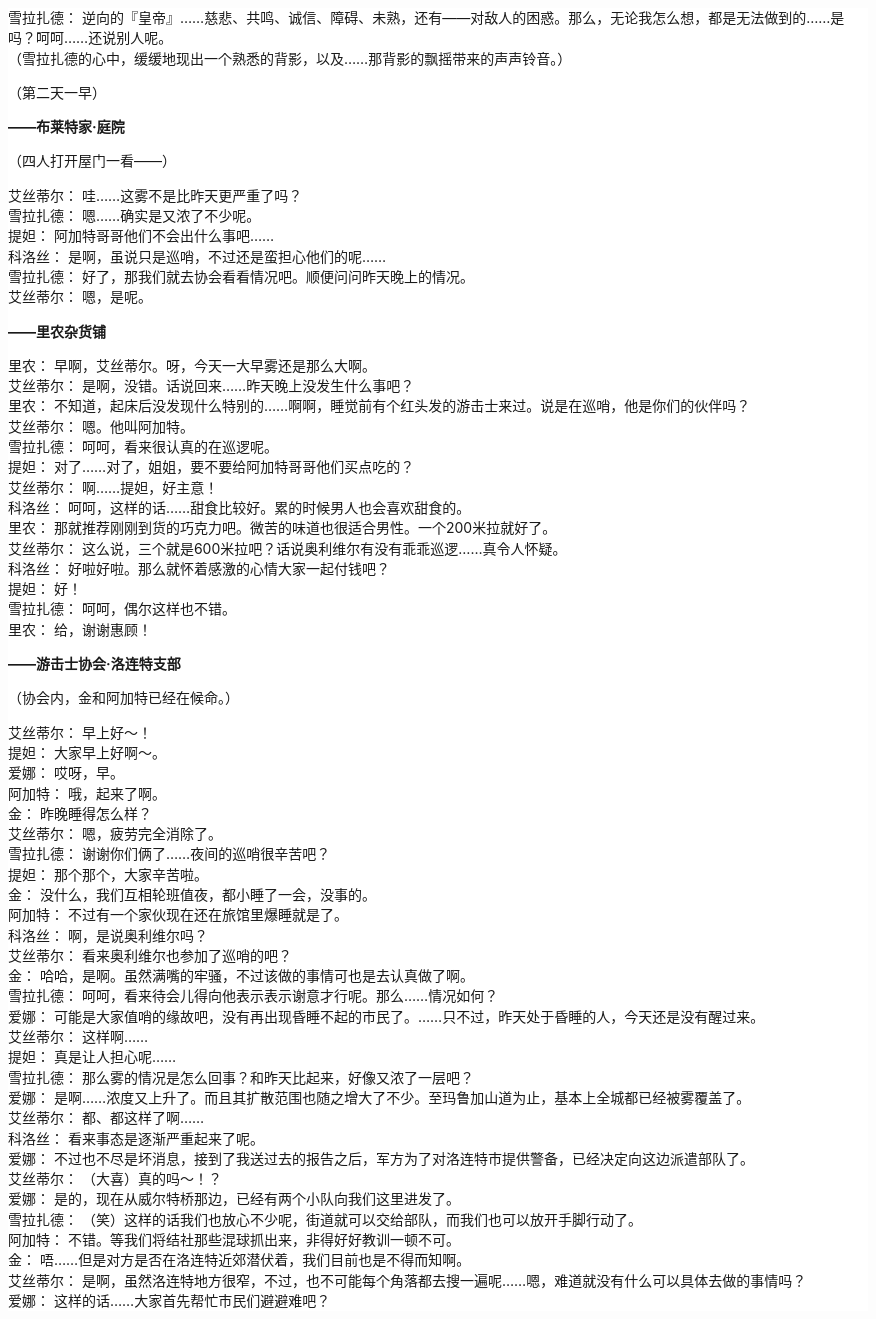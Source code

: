 雪拉扎德：      逆向的『皇帝』……慈悲、共鸣、诚信、障碍、未熟，还有——对敌人的困惑。那么，无论我怎么想，都是无法做到的……是吗？呵呵……还说别人呢。  
（雪拉扎德的心中，缓缓地现出一个熟悉的背影，以及……那背影的飘摇带来的声声铃音。）

  
（第二天一早）

  
**——布莱特家·庭院**

（四人打开屋门一看——）

艾丝蒂尔：      哇……这雾不是比昨天更严重了吗？  
雪拉扎德：      嗯……确实是又浓了不少呢。  
提妲：          阿加特哥哥他们不会出什么事吧……  
科洛丝：        是啊，虽说只是巡哨，不过还是蛮担心他们的呢……  
雪拉扎德：      好了，那我们就去协会看看情况吧。顺便问问昨天晚上的情况。  
艾丝蒂尔：      嗯，是呢。  
  
**——里农杂货铺**

里农：          早啊，艾丝蒂尔。呀，今天一大早雾还是那么大啊。  
艾丝蒂尔：      是啊，没错。话说回来……昨天晚上没发生什么事吧？  
里农：          不知道，起床后没发现什么特别的……啊啊，睡觉前有个红头发的游击士来过。说是在巡哨，他是你们的伙伴吗？  
艾丝蒂尔：      嗯。他叫阿加特。  
雪拉扎德：      呵呵，看来很认真的在巡逻呢。  
提妲：          对了……对了，姐姐，要不要给阿加特哥哥他们买点吃的？  
艾丝蒂尔：      啊……提妲，好主意！  
科洛丝：        呵呵，这样的话……甜食比较好。累的时候男人也会喜欢甜食的。  
里农：          那就推荐刚刚到货的巧克力吧。微苦的味道也很适合男性。一个200米拉就好了。  
艾丝蒂尔：      这么说，三个就是600米拉吧？话说奥利维尔有没有乖乖巡逻……真令人怀疑。  
科洛丝：        好啦好啦。那么就怀着感激的心情大家一起付钱吧？  
提妲：          好！  
雪拉扎德：      呵呵，偶尔这样也不错。  
里农：          给，谢谢惠顾！  
  
**——游击士协会·洛连特支部**

（协会内，金和阿加特已经在候命。）

艾丝蒂尔：      早上好～！  
提妲：          大家早上好啊～。  
爱娜：          哎呀，早。  
阿加特：        哦，起来了啊。  
金：            昨晚睡得怎么样？  
艾丝蒂尔：      嗯，疲劳完全消除了。  
雪拉扎德：      谢谢你们俩了……夜间的巡哨很辛苦吧？  
提妲：          那个那个，大家辛苦啦。  
金：            没什么，我们互相轮班值夜，都小睡了一会，没事的。  
阿加特：        不过有一个家伙现在还在旅馆里爆睡就是了。  
科洛丝：        啊，是说奥利维尔吗？  
艾丝蒂尔：      看来奥利维尔也参加了巡哨的吧？  
金：            哈哈，是啊。虽然满嘴的牢骚，不过该做的事情可也是去认真做了啊。  
雪拉扎德：      呵呵，看来待会儿得向他表示表示谢意才行呢。那么……情况如何？  
爱娜：          可能是大家值哨的缘故吧，没有再出现昏睡不起的市民了。……只不过，昨天处于昏睡的人，今天还是没有醒过来。  
艾丝蒂尔：      这样啊……  
提妲：          真是让人担心呢……  
雪拉扎德：      那么雾的情况是怎么回事？和昨天比起来，好像又浓了一层吧？  
爱娜：          是啊……浓度又上升了。而且其扩散范围也随之增大了不少。至玛鲁加山道为止，基本上全城都已经被雾覆盖了。  
艾丝蒂尔：      都、都这样了啊……  
科洛丝：        看来事态是逐渐严重起来了呢。  
爱娜：          不过也不尽是坏消息，接到了我送过去的报告之后，军方为了对洛连特市提供警备，已经决定向这边派遣部队了。  
艾丝蒂尔：      （大喜）真的吗～！？  
爱娜：          是的，现在从威尔特桥那边，已经有两个小队向我们这里进发了。  
雪拉扎德：      （笑）这样的话我们也放心不少呢，街道就可以交给部队，而我们也可以放开手脚行动了。  
阿加特：        不错。等我们将结社那些混球抓出来，非得好好教训一顿不可。  
金：            唔……但是对方是否在洛连特近郊潜伏着，我们目前也是不得而知啊。  
艾丝蒂尔：      是啊，虽然洛连特地方很窄，不过，也不可能每个角落都去搜一遍呢……嗯，难道就没有什么可以具体去做的事情吗？  
爱娜：          这样的话……大家首先帮忙市民们避避难吧？  